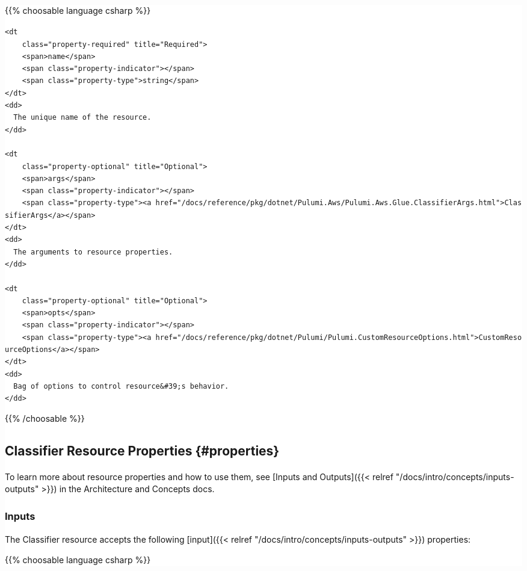 {{% choosable language csharp %}}

<dl class="resources-properties">
  
    <dt
        class="property-required" title="Required">
        <span>name</span>
        <span class="property-indicator"></span>
        <span class="property-type">string</span>
    </dt>
    <dd>
      The unique name of the resource.
    </dd>
  
    <dt
        class="property-optional" title="Optional">
        <span>args</span>
        <span class="property-indicator"></span>
        <span class="property-type"><a href="/docs/reference/pkg/dotnet/Pulumi.Aws/Pulumi.Aws.Glue.ClassifierArgs.html">ClassifierArgs</a></span>
    </dt>
    <dd>
      The arguments to resource properties.
    </dd>
  
    <dt
        class="property-optional" title="Optional">
        <span>opts</span>
        <span class="property-indicator"></span>
        <span class="property-type"><a href="/docs/reference/pkg/dotnet/Pulumi/Pulumi.CustomResourceOptions.html">CustomResourceOptions</a></span>
    </dt>
    <dd>
      Bag of options to control resource&#39;s behavior.
    </dd>
  

</dl>

{{% /choosable %}}

## Classifier Resource Properties {#properties}

To learn more about resource properties and how to use them, see [Inputs and Outputs]({{< relref "/docs/intro/concepts/inputs-outputs" >}}) in the Architecture and Concepts docs.

### Inputs

The Classifier resource accepts the following [input]({{< relref "/docs/intro/concepts/inputs-outputs" >}}) properties:



{{% choosable language csharp %}}
<dl class="resources-properties">
